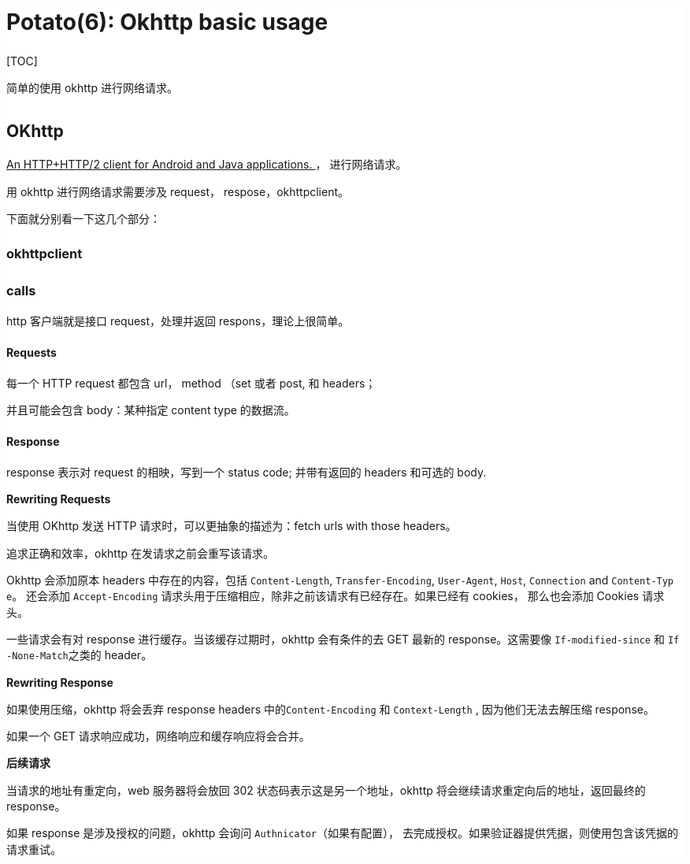 # Potato(6): Okhttp basic usage

[TOC]

简单的使用 okhttp 进行网络请求。

## OKhttp

[An HTTP+HTTP/2 client for Android and Java applications. ](https://github.com/square/okhttp)， 进行网络请求。

用 okhttp 进行网络请求需要涉及 request， respose，okhttpclient。

下面就分别看一下这几个部分：

### okhttpclient

### calls

http 客户端就是接口 request，处理并返回 respons，理论上很简单。

#### Requests

每一个 HTTP request 都包含 url， method （set 或者 post, 和 headers；

并且可能会包含 body：某种指定 content type 的数据流。

#### Response 

response 表示对 request 的相映，写到一个 status code; 并带有返回的 headers 和可选的 body.

**Rewriting Requests**

当使用 OKhttp 发送 HTTP 请求时，可以更抽象的描述为：fetch urls with those headers。

追求正确和效率，okhttp 在发请求之前会重写该请求。

Okhttp 会添加原本 headers 中存在的内容，包括 `Content-Length`, `Transfer-Encoding`, `User-Agent`, `Host`, `Connection` and `Content-Type`。 还会添加 `Accept-Encoding` 请求头用于压缩相应，除非之前该请求有已经存在。如果已经有 cookies， 那么也会添加 Cookies 请求头。

一些请求会有对 response 进行缓存。当该缓存过期时，okhttp 会有条件的去 GET 最新的 response。这需要像 `If-modified-since` 和 `If-None-Match`之类的 header。

**Rewriting Response**

如果使用压缩，okhttp 将会丢弃 response headers 中的`Content-Encoding` 和 `Context-Length` , 因为他们无法去解压缩 response。

如果一个 GET 请求响应成功，网络响应和缓存响应将会合并。



**后续请求**

当请求的地址有重定向，web 服务器将会放回 302 状态码表示这是另一个地址，okhttp 将会继续请求重定向后的地址，返回最终的 response。

如果 response 是涉及授权的问题，okhttp 会询问 `Authnicator`（如果有配置）， 去完成授权。如果验证器提供凭据，则使用包含该凭据的请求重试。

